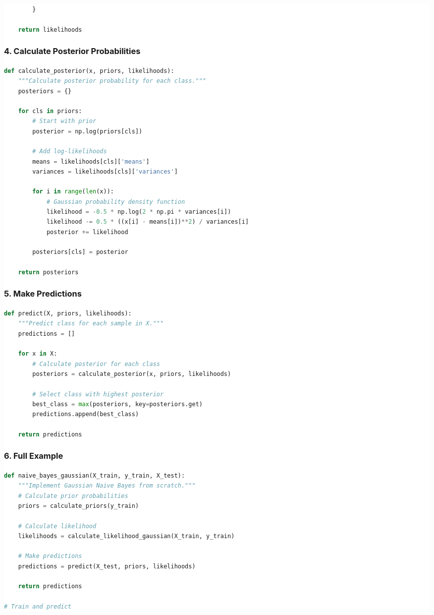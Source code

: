 ```python
        }
    
    return likelihoods
```

### 4. **Calculate Posterior Probabilities**
```python
def calculate_posterior(x, priors, likelihoods):
    """Calculate posterior probability for each class."""
    posteriors = {}
    
    for cls in priors:
        # Start with prior
        posterior = np.log(priors[cls])
        
        # Add log-likelihoods
        means = likelihoods[cls]['means']
        variances = likelihoods[cls]['variances']
        
        for i in range(len(x)):
            # Gaussian probability density function
            likelihood = -0.5 * np.log(2 * np.pi * variances[i])
            likelihood -= 0.5 * ((x[i] - means[i])**2) / variances[i]
            posterior += likelihood
            
        posteriors[cls] = posterior
    
    return posteriors
```

### 5. **Make Predictions**
```python
def predict(X, priors, likelihoods):
    """Predict class for each sample in X."""
    predictions = []
    
    for x in X:
        # Calculate posterior for each class
        posteriors = calculate_posterior(x, priors, likelihoods)
        
        # Select class with highest posterior
        best_class = max(posteriors, key=posteriors.get)
        predictions.append(best_class)
    
    return predictions
```

### 6. **Full Example**
```python
def naive_bayes_gaussian(X_train, y_train, X_test):
    """Implement Gaussian Naive Bayes from scratch."""
    # Calculate prior probabilities
    priors = calculate_priors(y_train)
    
    # Calculate likelihood
    likelihoods = calculate_likelihood_gaussian(X_train, y_train)
    
    # Make predictions
    predictions = predict(X_test, priors, likelihoods)
    
    return predictions

# Train and predict
```